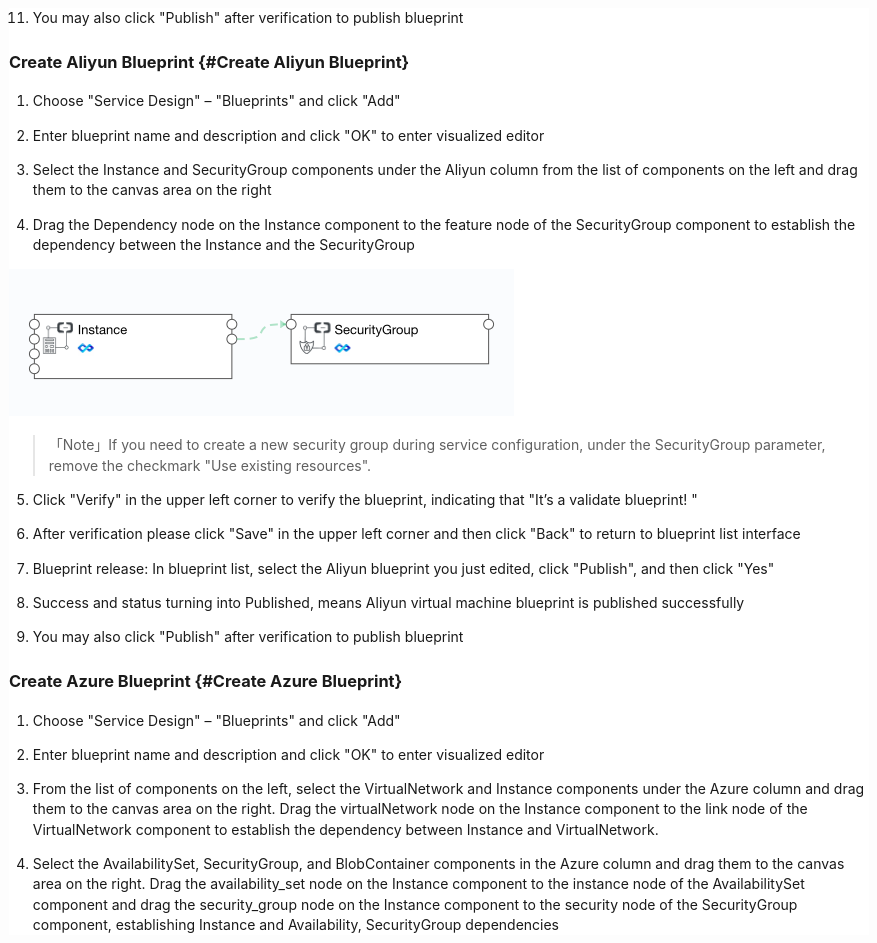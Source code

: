 11. You may also click "Publish" after verification to publish blueprint

### Create Aliyun Blueprint {#Create Aliyun Blueprint}

1.  Choose "Service Design" – "Blueprints" and click "Add"

2.  Enter blueprint name and description and click "OK" to enter visualized editor

3.  Select the Instance and SecurityGroup components under the Aliyun column from the list of components on the left and drag them to the canvas area on the right

4.  Drag the Dependency node on the Instance component to the feature node of the SecurityGroup component to establish the dependency between the Instance and the SecurityGroup

![蓝图](../../picture/Admin/Ali.png)

>「Note」If you need to create a new security group during service configuration, under the SecurityGroup parameter, remove the checkmark "Use existing resources".



5.  Click "Verify" in the upper left corner to verify the blueprint, indicating that "It’s a validate blueprint! "

6.  After verification please click "Save" in the upper left corner and then click "Back" to return to blueprint list interface

7.  Blueprint release: In blueprint list, select the Aliyun blueprint you just edited, click "Publish", and then click "Yes"

8.  Success and status turning into Published, means Aliyun virtual machine blueprint is published successfully

9.  You may also click "Publish" after verification to publish blueprint

### Create Azure Blueprint {#Create Azure Blueprint}

1.  Choose "Service Design" – "Blueprints" and click "Add"

2.  Enter blueprint name and description and click "OK" to enter visualized editor

3.  From the list of components on the left, select the VirtualNetwork and Instance components under the Azure column and drag them to the canvas area on the right. Drag the virtualNetwork node on the Instance component to the link node of the VirtualNetwork component to establish the dependency between Instance and VirtualNetwork.

4.  Select the AvailabilitySet, SecurityGroup, and BlobContainer components in the Azure column and drag them to the canvas area on the right. Drag the availability_set node on the Instance component to the instance node of the AvailabilitySet component and drag the security_group node on the Instance component to the security node of the SecurityGroup component, establishing Instance and Availability, SecurityGroup dependencies
